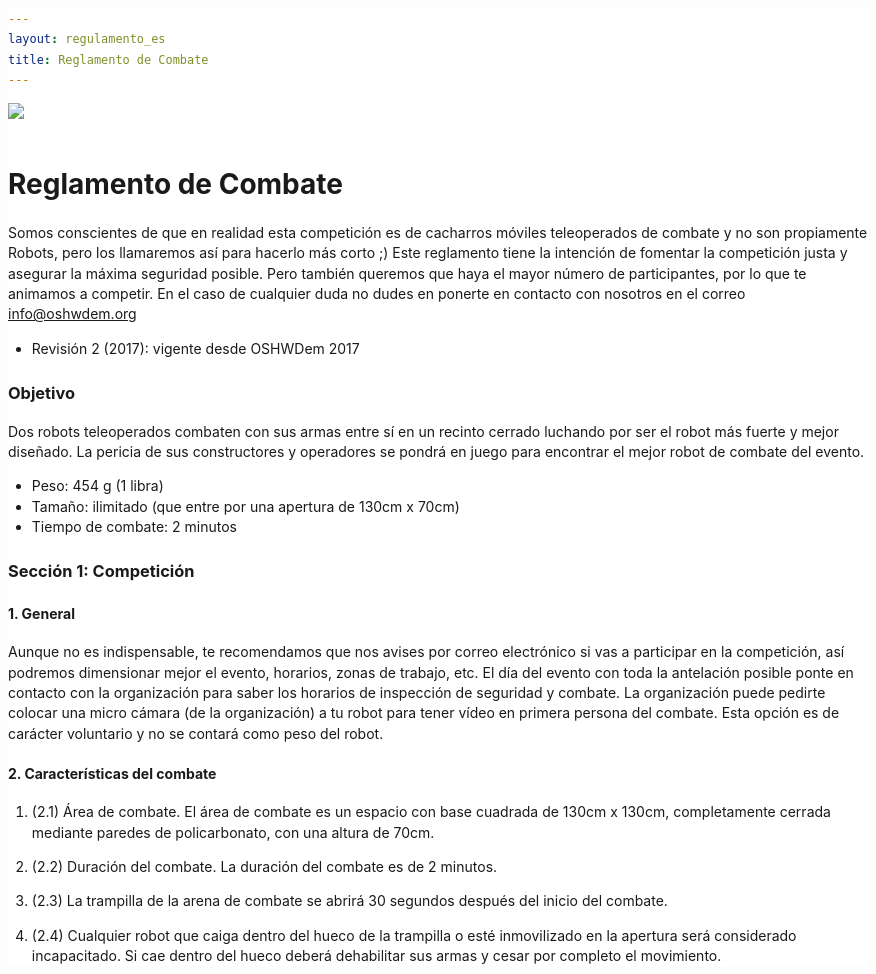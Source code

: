 ```yaml
---
layout: regulamento_es
title: Reglamento de Combate 
---
```

[<img src="https://upload.wikimedia.org/wikipedia/commons/thumb/6/64/Flag_of_Galicia.svg/300px-Flag_of_Galicia.svg.png" width="50">](combate_gl)
  
# Reglamento de Combate

Somos conscientes de que en realidad esta competición es de cacharros móviles
teleoperados de combate y no son propiamente Robots, pero los llamaremos así para hacerlo más corto ;)
Este reglamento tiene la intención de fomentar la competición justa y asegurar la máxima seguridad posible. Pero también queremos que haya el mayor número de participantes, por lo que te animamos a competir. En el caso de cualquier duda no dudes en ponerte en contacto con nosotros en el correo info@oshwdem.org

  - Revisión 2 (2017): vigente desde OSHWDem 2017

### Objetivo
Dos robots teleoperados combaten con sus armas entre sí en un recinto cerrado luchando por ser el robot más fuerte y mejor diseñado. La pericia de sus constructores y operadores se pondrá en juego para encontrar el mejor robot de combate del evento.

* Peso: 454 g (1 libra)
* Tamaño: ilimitado (que entre por una apertura de 130cm x 70cm)
* Tiempo de combate: 2 minutos

### Sección 1: Competición

#### 1. General

Aunque no es indispensable, te recomendamos que nos avises por correo electrónico si vas a participar en la competición, así podremos dimensionar mejor el evento, horarios, zonas de trabajo, etc.
El día del evento con toda la antelación posible ponte en contacto con la organización para saber los horarios de inspección de seguridad y combate.
La organización puede pedirte colocar una micro cámara (de la organización) a tu robot para tener vídeo en primera persona del combate. Esta opción es de carácter voluntario y no se contará como peso del robot.

#### 2. Características del combate

1. (2.1) Área de combate. El área de combate es un espacio con base cuadrada de 130cm x 130cm, completamente cerrada mediante paredes de policarbonato, con una altura de 70cm.
    
2. (2.2) Duración del combate. La duración del combate es de 2 minutos.

3. (2.3) La trampilla de la arena de combate se abrirá 30 segundos después del inicio del combate.

4. (2.4) Cualquier robot que caiga dentro del hueco de la trampilla o esté inmovilizado en la apertura será considerado incapacitado. Si cae dentro del hueco deberá dehabilitar sus armas y cesar por completo el movimiento.
